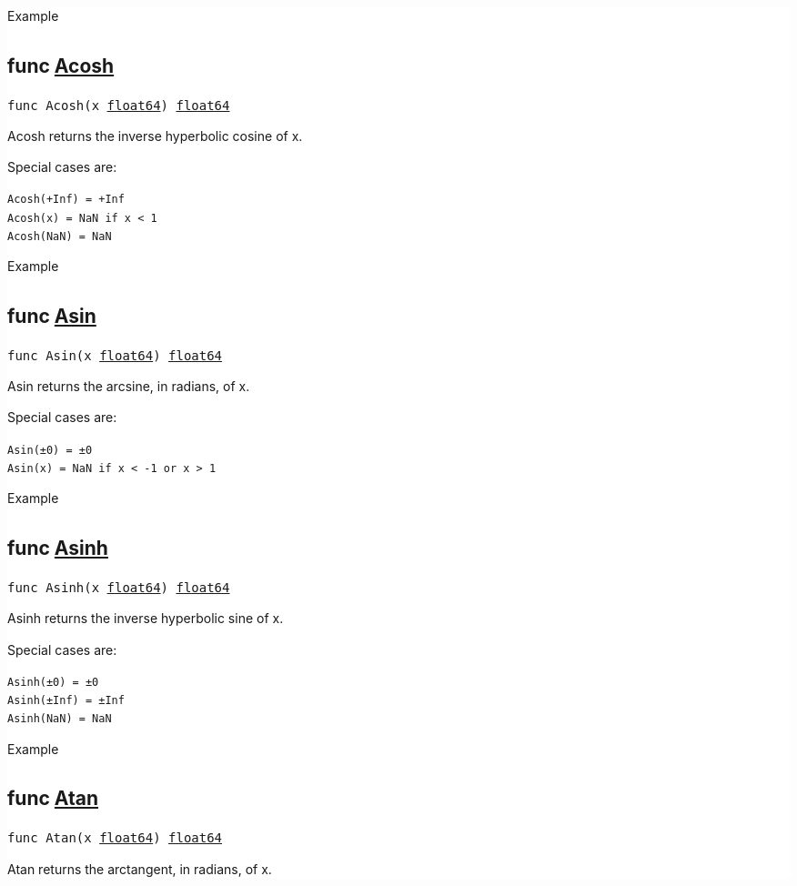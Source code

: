 
<a id="example_Acos">Example</a>

## <a id="Acosh">func</a> [Acosh](https://golang.org/src/math/acosh.go?s=1294:1323#L32)
<pre>func Acosh(x <a href="/pkg/builtin/#float64">float64</a>) <a href="/pkg/builtin/#float64">float64</a></pre>
Acosh returns the inverse hyperbolic cosine of x.

Special cases are:


	Acosh(+Inf) = +Inf
	Acosh(x) = NaN if x < 1
	Acosh(NaN) = NaN


<a id="example_Acosh">Example</a>

## <a id="Asin">func</a> [Asin](https://golang.org/src/math/asin.go?s=434:462#L9)
<pre>func Asin(x <a href="/pkg/builtin/#float64">float64</a>) <a href="/pkg/builtin/#float64">float64</a></pre>
Asin returns the arcsine, in radians, of x.

Special cases are:


	Asin(±0) = ±0
	Asin(x) = NaN if x < -1 or x > 1


<a id="example_Asin">Example</a>

## <a id="Asinh">func</a> [Asinh](https://golang.org/src/math/asinh.go?s=1228:1257#L29)
<pre>func Asinh(x <a href="/pkg/builtin/#float64">float64</a>) <a href="/pkg/builtin/#float64">float64</a></pre>
Asinh returns the inverse hyperbolic sine of x.

Special cases are:


	Asinh(±0) = ±0
	Asinh(±Inf) = ±Inf
	Asinh(NaN) = NaN


<a id="example_Asinh">Example</a>

## <a id="Atan">func</a> [Atan](https://golang.org/src/math/atan.go?s=2901:2929#L85)
<pre>func Atan(x <a href="/pkg/builtin/#float64">float64</a>) <a href="/pkg/builtin/#float64">float64</a></pre>
Atan returns the arctangent, in radians, of x.
